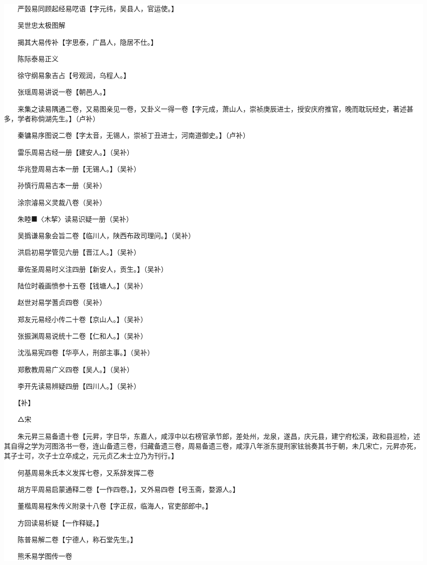 　　严瑴易同顾起经易呓语【字元纬，吴县人，官运使。】

　　吴世忠太极图解

　　揭其大易传补【字思泰，广昌人，隐居不仕。】

　　陈际泰易正义

　　徐守纲易象吉占【号观润，乌程人。】

　　张瑶周易讲说一卷【朝邑人。】

　　来集之读易隅通二卷，又易图亲见一卷，又卦义一得一卷【字元成，萧山人，崇祯庚辰进士，授安庆府推官，晚而耽玩经史，著述甚多，学者称倘湖先生。】（卢补）

　　秦镛易序图说二卷【字太音，无锡人，崇祯丁丑进士，河南道御史。】（卢补）

　　雷乐周易古经一册【建安人。】（吴补）

　　华兆登周易古本一册【无锡人。】（吴补）

　　孙慎行周易古本一册（吴补）

　　涂宗濬易义灵裁八卷（吴补）

　　朱睦■〈木挈〉读易识疑一册（吴补）

　　吴撝谦易象会旨二卷【临川人，陕西布政司理问。】（吴补）

　　洪启初易学管见六册【晋江人。】（吴补）

　　章佐圣周易时义注四册【新安人，贡生。】（吴补）

　　陆位时羲画愤参十五卷【钱塘人。】（吴补）

　　赵世对易学蓍贞四卷（吴补）

　　郑友元易经小传二十卷【京山人。】（吴补）

　　张振渊周易说统十二卷【仁和人。】（吴补）

　　沈泓易宪四卷【华亭人，刑部主事。】（吴补）

　　郑敷教周易广义四卷【吴人。】（吴补）

　　李开先读易辨疑四册【四川人。】（吴补）

　　【补】

　　△宋

　　朱元昇三易备遗十卷【元昇，字日华，东嘉人，咸淳中以右榜官承节郎，差处州，龙泉，遂昌，庆元县，建宁府松溪，政和县巡检，述其自得之学为河图洛书一卷，连山备遗三卷，归藏备遗三卷，周易备遗三卷，咸淳八年浙东提刑家铉翁奏其书于朝，未几宋亡，元昇亦死，其子士可，次子士立卒成之，元元贞乙未士立乃为刊行。】

　　何基周易朱氏本义发挥七卷，又系辞发挥二卷

　　胡方平周易启蒙通释二卷【一作四卷。】，又外易四卷【号玉斋，婺源人。】

　　董楷周易程朱传义附录十八卷【字正叔，临海人，官吏部郎中。】

　　方回读易析疑【一作释疑。】

　　陈普易解二卷【宁德人，称石堂先生。】

　　熊禾易学图传一卷
